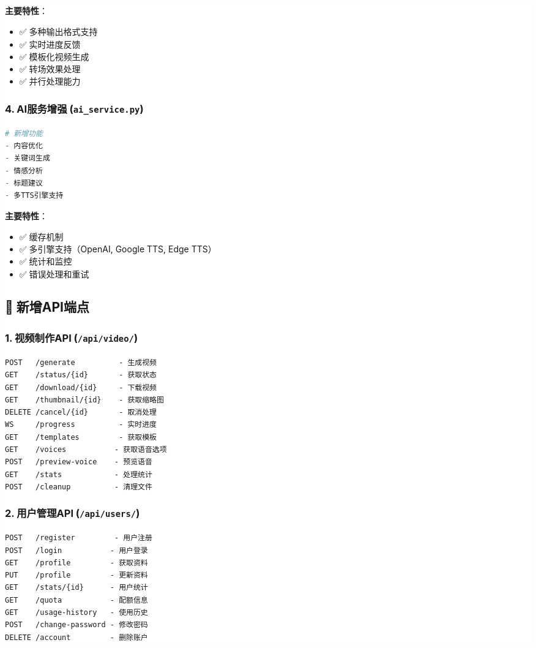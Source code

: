 **主要特性**：
- ✅ 多种输出格式支持
- ✅ 实时进度反馈
- ✅ 模板化视频生成
- ✅ 转场效果处理
- ✅ 并行处理能力

### 4. AI服务增强 (`ai_service.py`)
```python
# 新增功能
- 内容优化
- 关键词生成
- 情感分析
- 标题建议
- 多TTS引擎支持
```

**主要特性**：
- ✅ 缓存机制
- ✅ 多引擎支持（OpenAI, Google TTS, Edge TTS）
- ✅ 统计和监控
- ✅ 错误处理和重试

## 🔌 新增API端点

### 1. 视频制作API (`/api/video/`)
```
POST   /generate          - 生成视频
GET    /status/{id}       - 获取状态
GET    /download/{id}     - 下载视频
GET    /thumbnail/{id}    - 获取缩略图
DELETE /cancel/{id}       - 取消处理
WS     /progress          - 实时进度
GET    /templates         - 获取模板
GET    /voices           - 获取语音选项
POST   /preview-voice    - 预览语音
GET    /stats            - 处理统计
POST   /cleanup          - 清理文件
```

### 2. 用户管理API (`/api/users/`)
```
POST   /register         - 用户注册
POST   /login           - 用户登录
GET    /profile         - 获取资料
PUT    /profile         - 更新资料
GET    /stats/{id}      - 用户统计
GET    /quota           - 配额信息
GET    /usage-history   - 使用历史
POST   /change-password - 修改密码
DELETE /account         - 删除账户
```
